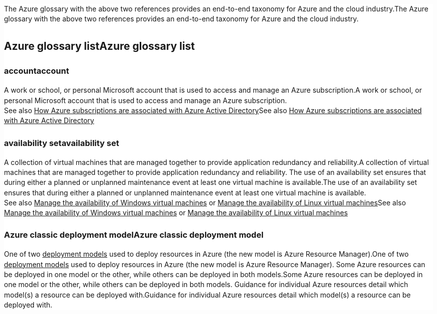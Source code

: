 <span data-ttu-id="9be24-110">The Azure glossary with the above two references provides an end-to-end taxonomy for Azure and the cloud industry.</span><span class="sxs-lookup"><span data-stu-id="9be24-110">The Azure glossary with the above two references provides an end-to-end taxonomy for Azure and the cloud industry.</span></span>  

## <a name="azure-glossary-list"></a><span data-ttu-id="9be24-111">Azure glossary list</span><span class="sxs-lookup"><span data-stu-id="9be24-111">Azure glossary list</span></span>
### <a name="account"></a><span data-ttu-id="9be24-112">account</span><span class="sxs-lookup"><span data-stu-id="9be24-112">account</span></span>
<span data-ttu-id="9be24-113">A work or school, or personal Microsoft account that is used to access and manage an Azure subscription.</span><span class="sxs-lookup"><span data-stu-id="9be24-113">A work or school, or personal Microsoft account that is used to access and manage an Azure subscription.</span></span>  
<span data-ttu-id="9be24-114">See also [How Azure subscriptions are associated with Azure Active Directory](active-directory/active-directory-how-subscriptions-associated-directory.md)</span><span class="sxs-lookup"><span data-stu-id="9be24-114">See also [How Azure subscriptions are associated with Azure Active Directory](active-directory/active-directory-how-subscriptions-associated-directory.md)</span></span>

### <a name="availability-set"></a><span data-ttu-id="9be24-115">availability set</span><span class="sxs-lookup"><span data-stu-id="9be24-115">availability set</span></span>
<span data-ttu-id="9be24-116">A collection of virtual machines that are managed together to provide application redundancy and reliability.</span><span class="sxs-lookup"><span data-stu-id="9be24-116">A collection of virtual machines that are managed together to provide application redundancy and reliability.</span></span> <span data-ttu-id="9be24-117">The use of an availability set ensures that during either a planned or unplanned maintenance event at least one virtual machine is available.</span><span class="sxs-lookup"><span data-stu-id="9be24-117">The use of an availability set ensures that during either a planned or unplanned maintenance event at least one virtual machine is available.</span></span>  
<span data-ttu-id="9be24-118">See also [Manage the availability of Windows virtual machines](virtual-machines/windows/manage-availability.md?toc=%2fazure%2fvirtual-machines%2fwindows%2ftoc.json) or [Manage the availability of Linux virtual machines](virtual-machines/linux/manage-availability.md?toc=%2fazure%2fvirtual-machines%2flinux%2ftoc.json)</span><span class="sxs-lookup"><span data-stu-id="9be24-118">See also [Manage the availability of Windows virtual machines](virtual-machines/windows/manage-availability.md?toc=%2fazure%2fvirtual-machines%2fwindows%2ftoc.json) or [Manage the availability of Linux virtual machines](virtual-machines/linux/manage-availability.md?toc=%2fazure%2fvirtual-machines%2flinux%2ftoc.json)</span></span>

### <a name="classic-model"></a><span data-ttu-id="9be24-119">Azure classic deployment model</span><span class="sxs-lookup"><span data-stu-id="9be24-119">Azure classic deployment model</span></span>
<span data-ttu-id="9be24-120">One of two [deployment models](resource-manager-deployment-model.md) used to deploy resources in Azure (the new model is Azure Resource Manager).</span><span class="sxs-lookup"><span data-stu-id="9be24-120">One of two [deployment models](resource-manager-deployment-model.md) used to deploy resources in Azure (the new model is Azure Resource Manager).</span></span> <span data-ttu-id="9be24-121">Some Azure resources can be deployed in one model or the other, while others can be deployed in both models.</span><span class="sxs-lookup"><span data-stu-id="9be24-121">Some Azure resources can be deployed in one model or the other, while others can be deployed in both models.</span></span> <span data-ttu-id="9be24-122">Guidance for individual Azure resources detail which model(s) a resource can be deployed with.</span><span class="sxs-lookup"><span data-stu-id="9be24-122">Guidance for individual Azure resources detail which model(s) a resource can be deployed with.</span></span>
